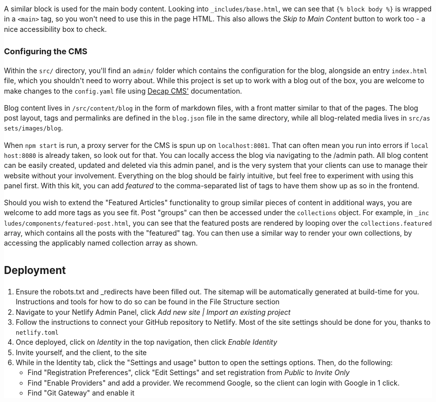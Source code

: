 A similar block is used for the main body content. Looking into `_includes/base.html`, we can see that `{% block body %}` is wrapped in a `<main>` tag, so you
won't need to use this in the page HTML. This also allows the _Skip to Main Content_ button to work too - a nice accessibility box to check.

<a name="configuringTheCms"></a>

### Configuring the CMS

Within the `src/` directory, you'll find an `admin/` folder which contains the configuration for the blog, alongside an entry `index.html` file, which you
shouldn't need to worry about. While this project is set up to work with a blog out of the box, you are welcome to make changes to the `config.yaml` file using
<a href="https://decapcms.org/docs/add-to-your-site/#configuration">Decap CMS'</a> documentation.

Blog content lives in `/src/content/blog` in the form of markdown files, with a front matter similar to that of the pages. The blog post layout, tags and
permalinks are defined in the `blog.json` file in the same directory, while all blog-related media lives in `src/assets/images/blog`.

When `npm start` is run, a proxy server for the CMS is spun up on `localhost:8081`. That can often mean you run into errors if `localhost:8080` is already
taken, so look out for that. You can locally access the blog via navigating to the /admin path. All blog content can be easily created, updated and deleted via
this admin panel, and is the very system that your clients can use to manage their website without your involvement. Everything on the blog should be fairly
intuitive, but feel free to experiment with using this panel first. With this kit, you can add _featured_ to the comma-separated list of tags to have them show
up as so in the frontend.

Should you wish to extend the "Featured Articles" functionality to group similar pieces of content in additional ways, you are welcome to add more tags as you see fit. Post "groups" can then be accessed under the `collections` object. For example, in `_includes/components/featured-post.html`, you can see that the featured posts are rendered by looping over the `collections.featured` array, which contains all the posts with the "featured" tag. You can then use a similar way to render your own collections, by accessing the applicably named collection array as shown.

<a name="deployment"></a>

## Deployment

1. Ensure the robots.txt and \_redirects have been filled out. The sitemap will be automatically generated at build-time for you. Instructions and tools for how to do so can be found in the File Structure section
2. Navigate to your Netlify Admin Panel, click _Add new site | Import an existing project_
3. Follow the instructions to connect your GitHub repository to Netlify. Most of the site settings should be done for you, thanks to `netlify.toml`
4. Once deployed, click on _Identity_ in the top navigation, then click _Enable Identity_
5. Invite yourself, and the client, to the site
6. While in the Identity tab, click the "Settings and usage" button to open the settings options. Then, do the following:
   - Find "Registration Preferences", click "Edit Settings" and set registration from _Public_ to _Invite Only_
   - Find "Enable Providers" and add a provider. We recommend Google, so the client can login with Google in 1 click.
   - Find "Git Gateway" and enable it
